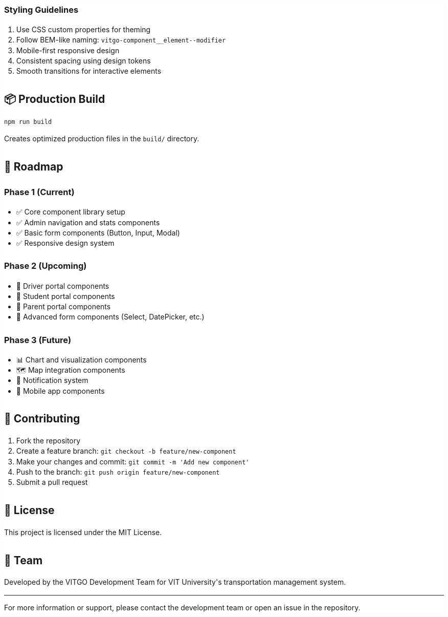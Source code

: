 ### Styling Guidelines
1. Use CSS custom properties for theming
2. Follow BEM-like naming: `vitgo-component__element--modifier`
3. Mobile-first responsive design
4. Consistent spacing using design tokens
5. Smooth transitions for interactive elements

## 📦 Production Build

```bash
npm run build
```

Creates optimized production files in the `build/` directory.

## 🌟 Roadmap

### Phase 1 (Current)
- ✅ Core component library setup
- ✅ Admin navigation and stats components
- ✅ Basic form components (Button, Input, Modal)
- ✅ Responsive design system

### Phase 2 (Upcoming)
- 🔄 Driver portal components
- 🔄 Student portal components  
- 🔄 Parent portal components
- 🔄 Advanced form components (Select, DatePicker, etc.)

### Phase 3 (Future)
- 📊 Chart and visualization components
- 🗺️ Map integration components
- 🔔 Notification system
- 📱 Mobile app components

## 🤝 Contributing

1. Fork the repository
2. Create a feature branch: `git checkout -b feature/new-component`
3. Make your changes and commit: `git commit -m 'Add new component'`
4. Push to the branch: `git push origin feature/new-component`
5. Submit a pull request

## 📄 License

This project is licensed under the MIT License.

## 👥 Team

Developed by the VITGO Development Team for VIT University's transportation management system.

---

For more information or support, please contact the development team or open an issue in the repository.
